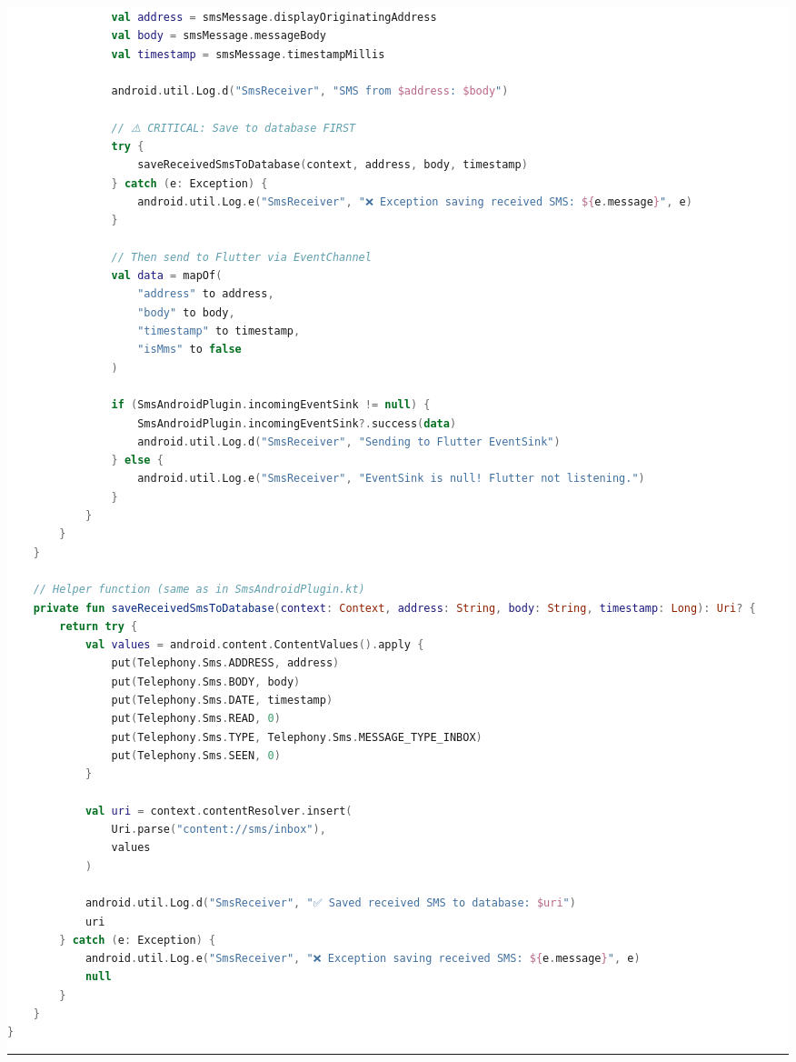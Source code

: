 ```kotlin
                val address = smsMessage.displayOriginatingAddress
                val body = smsMessage.messageBody
                val timestamp = smsMessage.timestampMillis

                android.util.Log.d("SmsReceiver", "SMS from $address: $body")

                // ⚠️ CRITICAL: Save to database FIRST
                try {
                    saveReceivedSmsToDatabase(context, address, body, timestamp)
                } catch (e: Exception) {
                    android.util.Log.e("SmsReceiver", "❌ Exception saving received SMS: ${e.message}", e)
                }

                // Then send to Flutter via EventChannel
                val data = mapOf(
                    "address" to address,
                    "body" to body,
                    "timestamp" to timestamp,
                    "isMms" to false
                )

                if (SmsAndroidPlugin.incomingEventSink != null) {
                    SmsAndroidPlugin.incomingEventSink?.success(data)
                    android.util.Log.d("SmsReceiver", "Sending to Flutter EventSink")
                } else {
                    android.util.Log.e("SmsReceiver", "EventSink is null! Flutter not listening.")
                }
            }
        }
    }
    
    // Helper function (same as in SmsAndroidPlugin.kt)
    private fun saveReceivedSmsToDatabase(context: Context, address: String, body: String, timestamp: Long): Uri? {
        return try {
            val values = android.content.ContentValues().apply {
                put(Telephony.Sms.ADDRESS, address)
                put(Telephony.Sms.BODY, body)
                put(Telephony.Sms.DATE, timestamp)
                put(Telephony.Sms.READ, 0)
                put(Telephony.Sms.TYPE, Telephony.Sms.MESSAGE_TYPE_INBOX)
                put(Telephony.Sms.SEEN, 0)
            }
            
            val uri = context.contentResolver.insert(
                Uri.parse("content://sms/inbox"),
                values
            )
            
            android.util.Log.d("SmsReceiver", "✅ Saved received SMS to database: $uri")
            uri
        } catch (e: Exception) {
            android.util.Log.e("SmsReceiver", "❌ Exception saving received SMS: ${e.message}", e)
            null
        }
    }
}
```

---